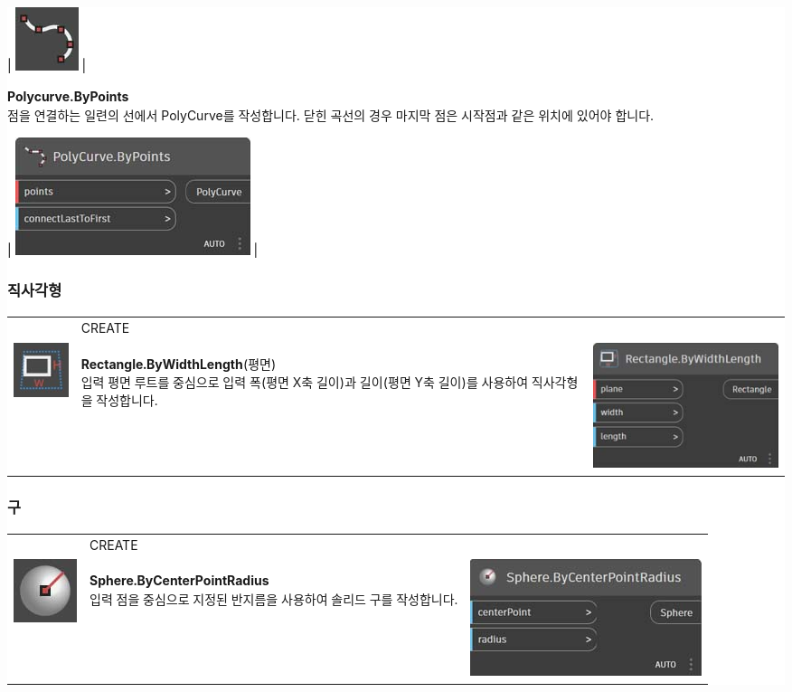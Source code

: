 | ![](images/5-1/Polycurvebypoints.jpg) | <p><strong>Polycurve.ByPoints</strong><br>점을 연결하는 일련의 선에서 PolyCurve를 작성합니다. 닫힌 곡선의 경우 마지막 점은 시작점과 같은 위치에 있어야 합니다.</p> | ![](images/5-1/indexofnodes-polycurvebypoints.jpg) |

### 직사각형

|                                            |                                                                                                                                                                               |                                                         |
| ------------------------------------------ | ----------------------------------------------------------------------------------------------------------------------------------------------------------------------------- | ------------------------------------------------------- |
|                                            | CREATE                                                                                                                                                                        |                                                         |
| ![](images/5-1/Rectanglebywidthlength.jpg) | <p><strong>Rectangle.ByWidthLength</strong>(평면)<br>입력 평면 루트를 중심으로 입력 폭(평면 X축 길이)과 길이(평면 Y축 길이)를 사용하여 직사각형을 작성합니다.</p> | ![](images/5-1/indexofnodes-rectanglebywidthlength.jpg) |

### 구

|                                               |                                                                                                                             |                                                            |
| --------------------------------------------- | --------------------------------------------------------------------------------------------------------------------------- | ---------------------------------------------------------- |
|                                               | CREATE                                                                                                                      |                                                            |
| ![](images/5-1/Spherebycenterpointradius.jpg) | <p><strong>Sphere.ByCenterPointRadius</strong><br>입력 점을 중심으로 지정된 반지름을 사용하여 솔리드 구를 작성합니다.</p> | ![](images/5-1/indexofnodes-spherebycenterpointradius.jpg) |
